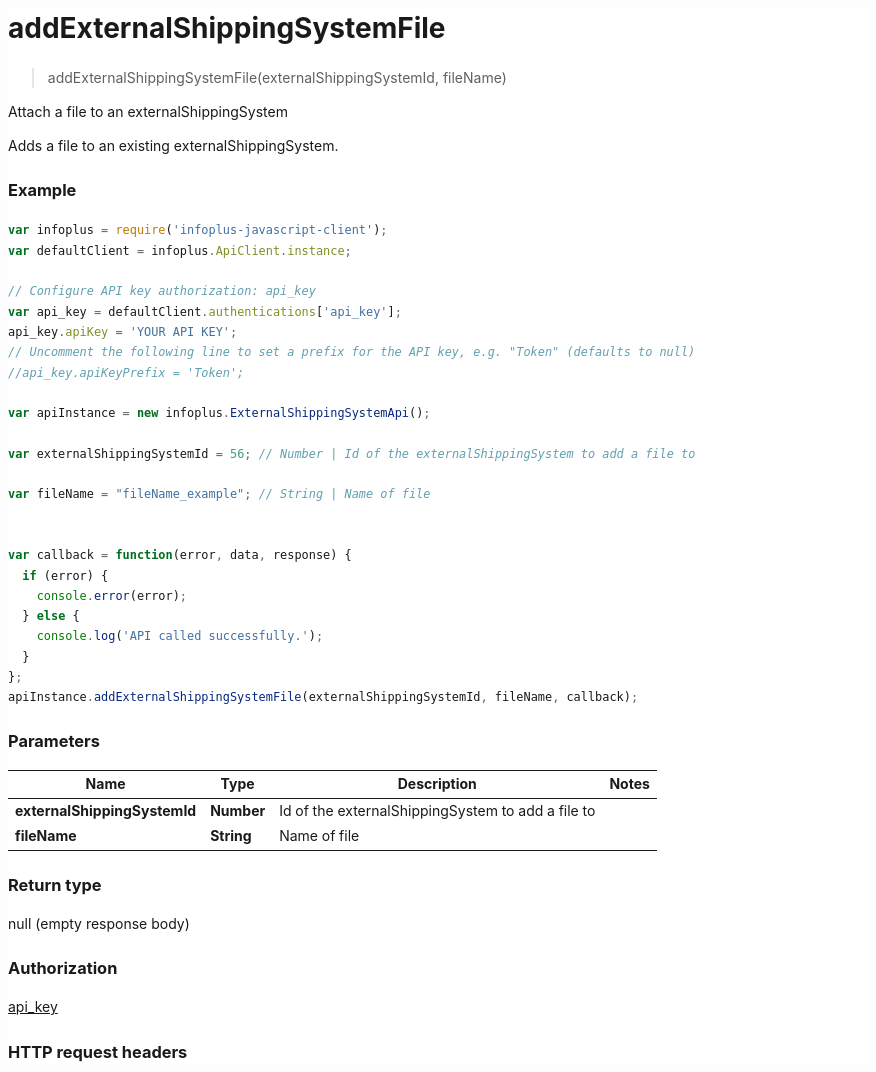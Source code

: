 <a name="addExternalShippingSystemFile"></a>
# **addExternalShippingSystemFile**
> addExternalShippingSystemFile(externalShippingSystemId, fileName)

Attach a file to an externalShippingSystem

Adds a file to an existing externalShippingSystem.

### Example
```javascript
var infoplus = require('infoplus-javascript-client');
var defaultClient = infoplus.ApiClient.instance;

// Configure API key authorization: api_key
var api_key = defaultClient.authentications['api_key'];
api_key.apiKey = 'YOUR API KEY';
// Uncomment the following line to set a prefix for the API key, e.g. "Token" (defaults to null)
//api_key.apiKeyPrefix = 'Token';

var apiInstance = new infoplus.ExternalShippingSystemApi();

var externalShippingSystemId = 56; // Number | Id of the externalShippingSystem to add a file to

var fileName = "fileName_example"; // String | Name of file


var callback = function(error, data, response) {
  if (error) {
    console.error(error);
  } else {
    console.log('API called successfully.');
  }
};
apiInstance.addExternalShippingSystemFile(externalShippingSystemId, fileName, callback);
```

### Parameters

Name | Type | Description  | Notes
------------- | ------------- | ------------- | -------------
 **externalShippingSystemId** | **Number**| Id of the externalShippingSystem to add a file to | 
 **fileName** | **String**| Name of file | 

### Return type

null (empty response body)

### Authorization

[api_key](../README.md#api_key)

### HTTP request headers
